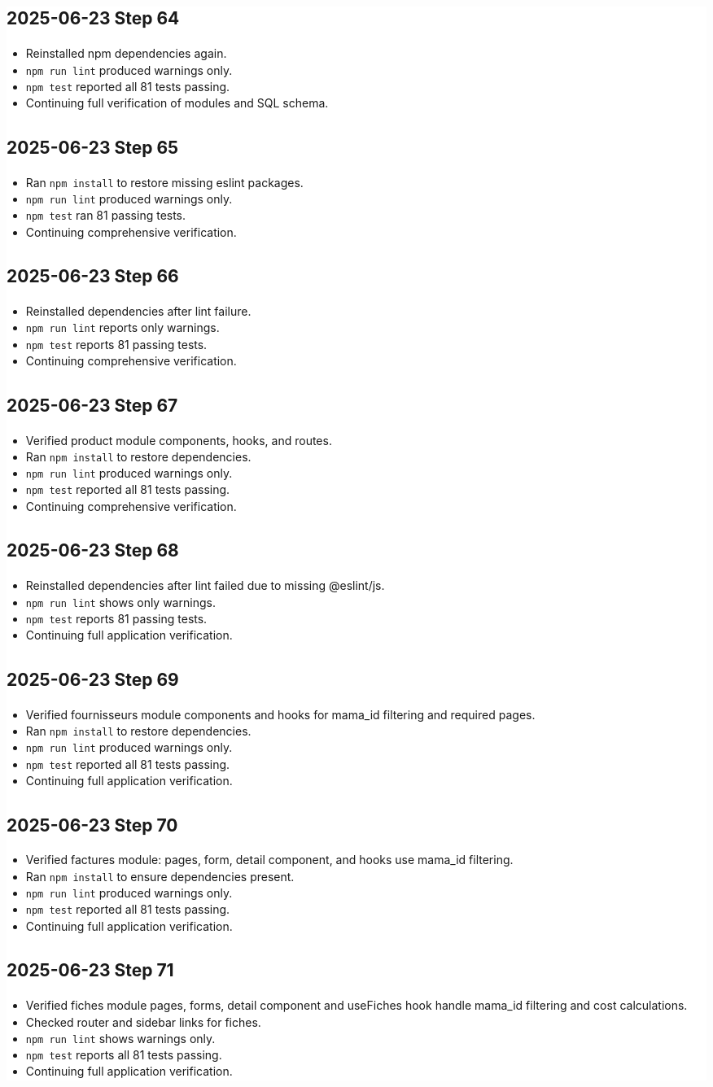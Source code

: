 ## 2025-06-23 Step 64
- Reinstalled npm dependencies again.
- `npm run lint` produced warnings only.
- `npm test` reported all 81 tests passing.
- Continuing full verification of modules and SQL schema.
## 2025-06-23 Step 65
- Ran `npm install` to restore missing eslint packages.
- `npm run lint` produced warnings only.
- `npm test` ran 81 passing tests.
- Continuing comprehensive verification.

## 2025-06-23 Step 66
- Reinstalled dependencies after lint failure.
- `npm run lint` reports only warnings.
- `npm test` reports 81 passing tests.
- Continuing comprehensive verification.

## 2025-06-23 Step 67
- Verified product module components, hooks, and routes.
- Ran `npm install` to restore dependencies.
- `npm run lint` produced warnings only.
- `npm test` reported all 81 tests passing.
- Continuing comprehensive verification.

## 2025-06-23 Step 68
- Reinstalled dependencies after lint failed due to missing @eslint/js.
- `npm run lint` shows only warnings.
- `npm test` reports 81 passing tests.
- Continuing full application verification.

## 2025-06-23 Step 69
- Verified fournisseurs module components and hooks for mama_id filtering and required pages.
- Ran `npm install` to restore dependencies.
- `npm run lint` produced warnings only.
- `npm test` reported all 81 tests passing.
- Continuing full application verification.

## 2025-06-23 Step 70
- Verified factures module: pages, form, detail component, and hooks use mama_id filtering.
- Ran `npm install` to ensure dependencies present.
- `npm run lint` produced warnings only.
- `npm test` reported all 81 tests passing.
- Continuing full application verification.

## 2025-06-23 Step 71
- Verified fiches module pages, forms, detail component and useFiches hook handle mama_id filtering and cost calculations.
- Checked router and sidebar links for fiches.
- `npm run lint` shows warnings only.
- `npm test` reports all 81 tests passing.
- Continuing full application verification.
